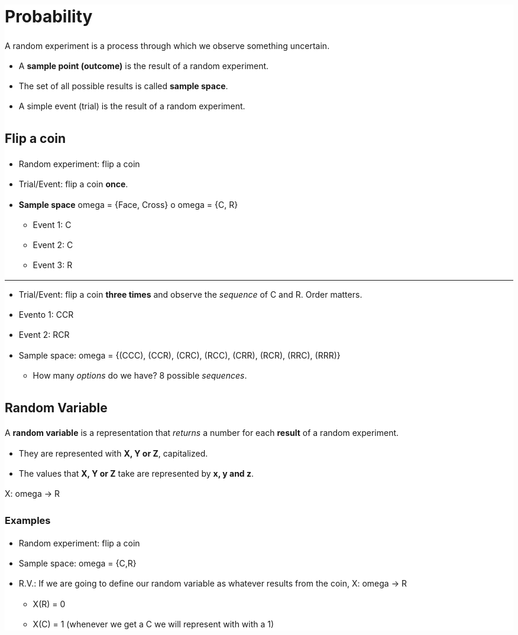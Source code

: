 # Probability

A random experiment is a process through which we observe something uncertain.

- A **sample point (outcome)** is the result of a random experiment.

- The set of all possible results is called **sample space**.

- A simple event (trial) is the result of a random experiment.

## Flip a coin

- Random experiment: flip a coin

- Trial/Event: flip a coin **once**.

- **Sample space** omega = {Face, Cross} o omega = {C, R}

    - Event 1: C

    - Event 2: C

    - Event 3: R

----

- Trial/Event: flip a coin **three times** and observe the *sequence* of C and R. Order matters.

- Evento 1: CCR

- Event 2: RCR

- Sample space: omega = {(CCC), (CCR), (CRC), (RCC), (CRR), (RCR), (RRC), (RRR)} 

    - How many *options* do we have? 8 possible *sequences*.

## Random Variable

A **random variable** is a representation that *returns* a number for each **result** of a random experiment. 

- They are represented with **X, Y or Z**, capitalized.

- The values that **X, Y or Z** take are represented by **x, y and z**.

X: omega -> R

### Examples

- Random experiment: flip a coin 

- Sample space: omega = {C,R}

- R.V.: If we are going to define our random variable as whatever results from the coin, X: omega -> R 

    - X(R) = 0 

    - X(C) = 1 (whenever we get a C we will represent with with a 1)
